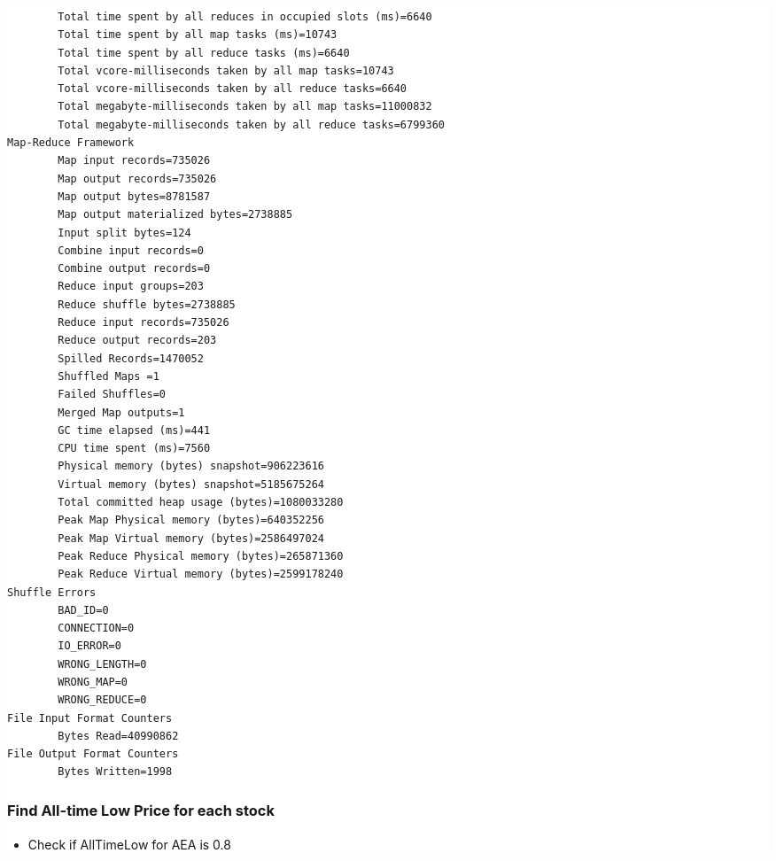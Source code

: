 ```console
        Total time spent by all reduces in occupied slots (ms)=6640
        Total time spent by all map tasks (ms)=10743
        Total time spent by all reduce tasks (ms)=6640
        Total vcore-milliseconds taken by all map tasks=10743
        Total vcore-milliseconds taken by all reduce tasks=6640
        Total megabyte-milliseconds taken by all map tasks=11000832
        Total megabyte-milliseconds taken by all reduce tasks=6799360
Map-Reduce Framework
        Map input records=735026
        Map output records=735026
        Map output bytes=8781587
        Map output materialized bytes=2738885
        Input split bytes=124
        Combine input records=0
        Combine output records=0
        Reduce input groups=203
        Reduce shuffle bytes=2738885
        Reduce input records=735026
        Reduce output records=203
        Spilled Records=1470052
        Shuffled Maps =1
        Failed Shuffles=0
        Merged Map outputs=1
        GC time elapsed (ms)=441
        CPU time spent (ms)=7560
        Physical memory (bytes) snapshot=906223616
        Virtual memory (bytes) snapshot=5185675264
        Total committed heap usage (bytes)=1080033280
        Peak Map Physical memory (bytes)=640352256
        Peak Map Virtual memory (bytes)=2586497024
        Peak Reduce Physical memory (bytes)=265871360
        Peak Reduce Virtual memory (bytes)=2599178240
Shuffle Errors
        BAD_ID=0
        CONNECTION=0
        IO_ERROR=0
        WRONG_LENGTH=0
        WRONG_MAP=0
        WRONG_REDUCE=0
File Input Format Counters
        Bytes Read=40990862
File Output Format Counters
        Bytes Written=1998
```

### Find All-time Low Price for each stock

- Check if AllTimeLow for AEA is 0.8
